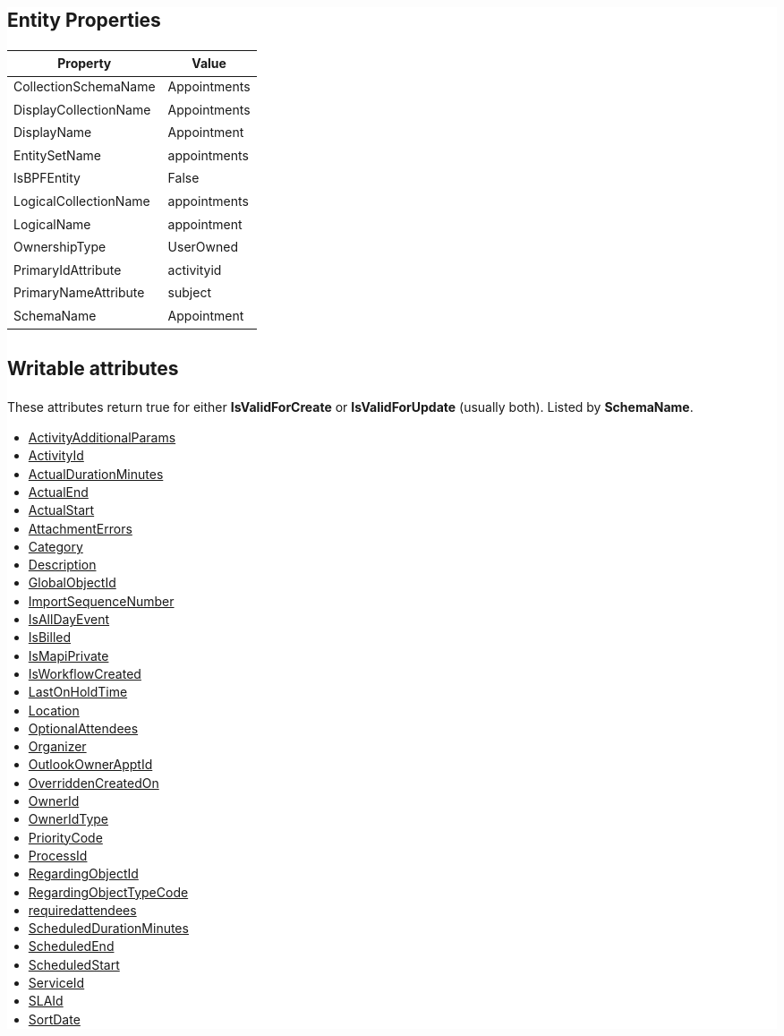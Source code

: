 ## Entity Properties

|Property|Value|
|--------|-----|
|CollectionSchemaName|Appointments|
|DisplayCollectionName|Appointments|
|DisplayName|Appointment|
|EntitySetName|appointments|
|IsBPFEntity|False|
|LogicalCollectionName|appointments|
|LogicalName|appointment|
|OwnershipType|UserOwned|
|PrimaryIdAttribute|activityid|
|PrimaryNameAttribute|subject|
|SchemaName|Appointment|

<a name="writable-attributes"></a>

## Writable attributes

These attributes return true for either **IsValidForCreate** or **IsValidForUpdate** (usually both). Listed by **SchemaName**.

- [ActivityAdditionalParams](#BKMK_ActivityAdditionalParams)
- [ActivityId](#BKMK_ActivityId)
- [ActualDurationMinutes](#BKMK_ActualDurationMinutes)
- [ActualEnd](#BKMK_ActualEnd)
- [ActualStart](#BKMK_ActualStart)
- [AttachmentErrors](#BKMK_AttachmentErrors)
- [Category](#BKMK_Category)
- [Description](#BKMK_Description)
- [GlobalObjectId](#BKMK_GlobalObjectId)
- [ImportSequenceNumber](#BKMK_ImportSequenceNumber)
- [IsAllDayEvent](#BKMK_IsAllDayEvent)
- [IsBilled](#BKMK_IsBilled)
- [IsMapiPrivate](#BKMK_IsMapiPrivate)
- [IsWorkflowCreated](#BKMK_IsWorkflowCreated)
- [LastOnHoldTime](#BKMK_LastOnHoldTime)
- [Location](#BKMK_Location)
- [OptionalAttendees](#BKMK_OptionalAttendees)
- [Organizer](#BKMK_Organizer)
- [OutlookOwnerApptId](#BKMK_OutlookOwnerApptId)
- [OverriddenCreatedOn](#BKMK_OverriddenCreatedOn)
- [OwnerId](#BKMK_OwnerId)
- [OwnerIdType](#BKMK_OwnerIdType)
- [PriorityCode](#BKMK_PriorityCode)
- [ProcessId](#BKMK_ProcessId)
- [RegardingObjectId](#BKMK_RegardingObjectId)
- [RegardingObjectTypeCode](#BKMK_RegardingObjectTypeCode)
- [requiredattendees](#BKMK_requiredattendees)
- [ScheduledDurationMinutes](#BKMK_ScheduledDurationMinutes)
- [ScheduledEnd](#BKMK_ScheduledEnd)
- [ScheduledStart](#BKMK_ScheduledStart)
- [ServiceId](#BKMK_ServiceId)
- [SLAId](#BKMK_SLAId)
- [SortDate](#BKMK_SortDate)